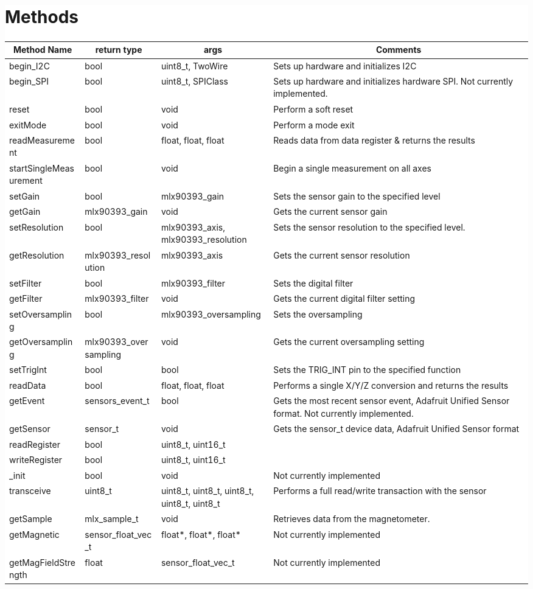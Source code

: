 
# Methods 
| Method Name | return type | args | Comments |
|---|---|---|---|
| begin_I2C | bool | uint8_t, TwoWire | Sets up hardware and initializes I2C |
| begin_SPI | bool | uint8_t, SPIClass | Sets up hardware and initializes hardware SPI. Not currently implemented. |
| reset | bool | void | Perform a soft reset | 
| exitMode | bool | void | Perform a mode exit | 
| readMeasurement | bool | float, float, float | Reads data from data register & returns the results |
| startSingleMeasurement | bool | void | Begin a single measurement on all axes |
| setGain | bool | mlx90393_gain | Sets the sensor gain to the specified level |
| getGain | mlx90393_gain | void | Gets the current sensor gain |
| setResolution | bool | mlx90393_axis, mlx90393_resolution | Sets the sensor resolution to the specified level. |
| getResolution | mlx90393_resolution | mlx90393_axis | Gets the current sensor resolution | 
| setFilter | bool | mlx90393_filter | Sets the digital filter |
| getFilter | mlx90393_filter | void | Gets the current digital filter setting | 
| setOversampling | bool | mlx90393_oversampling | Sets the oversampling | 
| getOversampling | mlx90393_oversampling | void | Gets the current oversampling setting | 
| setTrigInt | bool | bool | Sets the TRIG_INT pin to the specified function | 
| readData | bool | float, float, float | Performs a single X/Y/Z conversion and returns the results |
| getEvent | sensors_event_t | bool | Gets the most recent sensor event, Adafruit Unified Sensor format. Not currently implemented. | 
| getSensor | sensor_t | void | Gets the sensor_t device data, Adafruit Unified Sensor format |
| readRegister | bool | uint8_t, uint16_t |
| writeRegister | bool | uint8_t, uint16_t |
| _init | bool | void | Not currently implemented |
| transceive | uint8_t | uint8_t, uint8_t, uint8_t, uint8_t, uint8_t | Performs a full read/write transaction with the sensor |
| getSample | mlx_sample_t | void | Retrieves data from the magnetometer. |
| getMagnetic | sensor_float_vec_t | float*, float*, float* | Not currently implemented |
| getMagFieldStrength | float | sensor_float_vec_t | Not currently implemented |